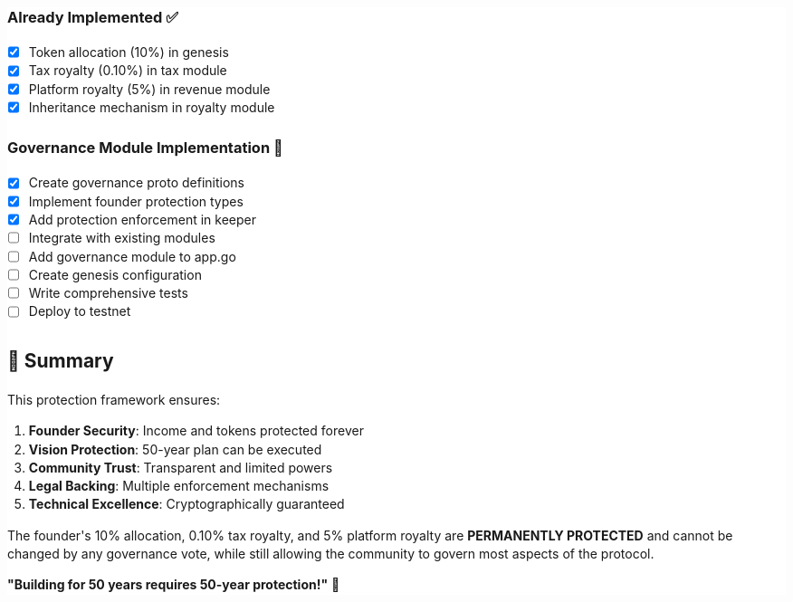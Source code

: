 ### Already Implemented ✅
- [x] Token allocation (10%) in genesis
- [x] Tax royalty (0.10%) in tax module
- [x] Platform royalty (5%) in revenue module
- [x] Inheritance mechanism in royalty module

### Governance Module Implementation 🚧
- [x] Create governance proto definitions
- [x] Implement founder protection types
- [x] Add protection enforcement in keeper
- [ ] Integrate with existing modules
- [ ] Add governance module to app.go
- [ ] Create genesis configuration
- [ ] Write comprehensive tests
- [ ] Deploy to testnet

## 🎯 Summary

This protection framework ensures:

1. **Founder Security**: Income and tokens protected forever
2. **Vision Protection**: 50-year plan can be executed
3. **Community Trust**: Transparent and limited powers
4. **Legal Backing**: Multiple enforcement mechanisms
5. **Technical Excellence**: Cryptographically guaranteed

The founder's 10% allocation, 0.10% tax royalty, and 5% platform royalty are **PERMANENTLY PROTECTED** and cannot be changed by any governance vote, while still allowing the community to govern most aspects of the protocol.

**"Building for 50 years requires 50-year protection!"** 🚀